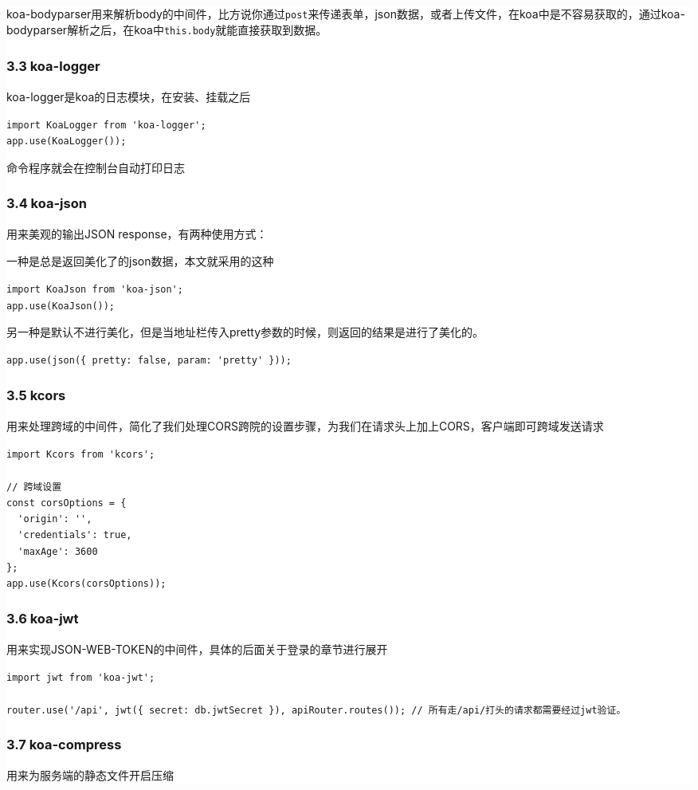 koa-bodyparser用来解析body的中间件，比方说你通过`post`来传递表单，json数据，或者上传文件，在koa中是不容易获取的，通过koa-bodyparser解析之后，在koa中`this.body`就能直接获取到数据。

### 3.3 koa-logger

koa-logger是koa的日志模块，在安装、挂载之后

```JS
import KoaLogger from 'koa-logger';
app.use(KoaLogger());
```
命令程序就会在控制台自动打印日志

### 3.4 koa-json

用来美观的输出JSON response，有两种使用方式：

一种是总是返回美化了的json数据，本文就采用的这种

```JS
import KoaJson from 'koa-json';
app.use(KoaJson());
```
另一种是默认不进行美化，但是当地址栏传入pretty参数的时候，则返回的结果是进行了美化的。

```JS
app.use(json({ pretty: false, param: 'pretty' }));
```
### 3.5 kcors

用来处理跨域的中间件，简化了我们处理CORS跨院的设置步骤，为我们在请求头上加上CORS，客户端即可跨域发送请求

```JS
import Kcors from 'kcors';

// 跨域设置
const corsOptions = {
  'origin': '',
  'credentials': true,
  'maxAge': 3600
};
app.use(Kcors(corsOptions));
```
### 3.6 koa-jwt

用来实现JSON-WEB-TOKEN的中间件，具体的后面关于登录的章节进行展开


```JS
import jwt from 'koa-jwt';

router.use('/api', jwt({ secret: db.jwtSecret }), apiRouter.routes()); // 所有走/api/打头的请求都需要经过jwt验证。
```
### 3.7 koa-compress

用来为服务端的静态文件开启压缩
